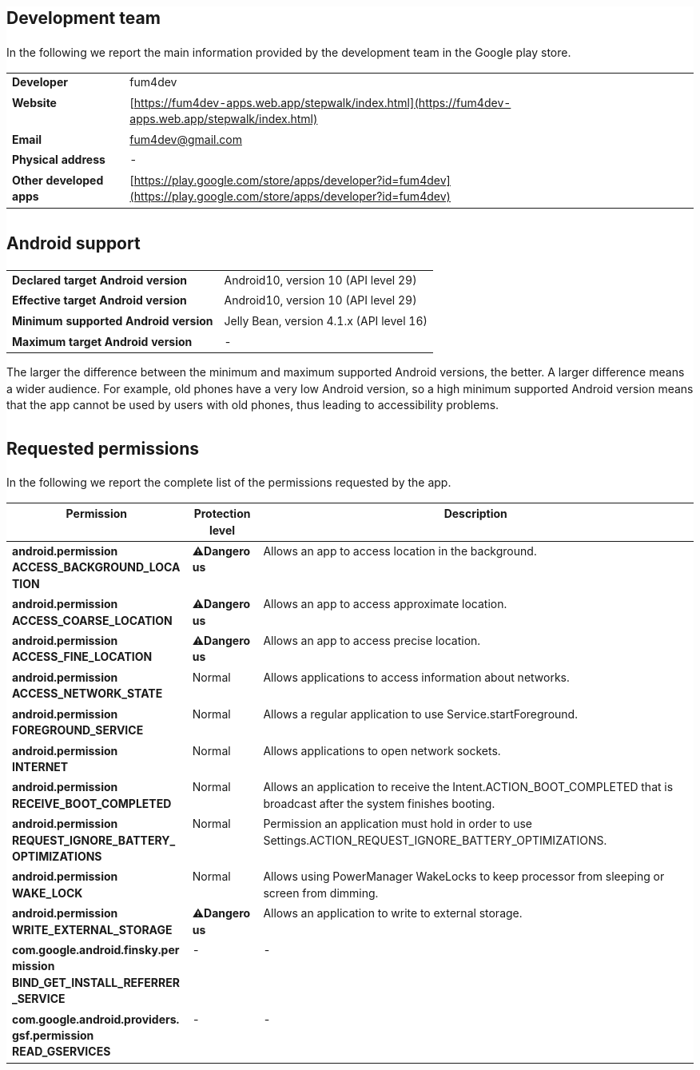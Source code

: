 

## Development team
In the following we report the main information provided by the development team in the Google play store.

| | |
|-------------------------|-------------------------|
| **Developer**  | fum4dev |
| **Website**  | [https://fum4dev-apps.web.app/stepwalk/index.html](https://fum4dev-apps.web.app/stepwalk/index.html) |
| **Email** | fum4dev@gmail.com |
| **Physical address**  | - |
| **Other developed apps**  | [https://play.google.com/store/apps/developer?id=fum4dev](https://play.google.com/store/apps/developer?id=fum4dev) |

## Android support

| | |
|-------------------------|-------------------------|
| **Declared target Android version**  | Android10, version 10 (API level 29) |
| **Effective target Android version**  | Android10, version 10 (API level 29) |
| **Minimum supported Android version**  | Jelly Bean, version 4.1.x (API level 16) |
| **Maximum target Android version**  | - |

The larger the difference between the minimum and maximum supported Android versions, the better. A larger difference means a wider audience. For example, old phones have a very low Android version, so a high minimum supported Android version means that the app cannot be used by users with old phones, thus leading to accessibility problems. 

## Requested permissions

In the following we report the complete list of the permissions requested by the app. 

| **Permission** | **Protection level** | **Description** | 
|-------------------------|-------------------------|-------------------------|
 **android.permission<br>ACCESS_BACKGROUND_LOCATION** | :warning:**Dangerous** | Allows an app to access location in the background. 
 **android.permission<br>ACCESS_COARSE_LOCATION** | :warning:**Dangerous** | Allows an app to access approximate location. 
 **android.permission<br>ACCESS_FINE_LOCATION** | :warning:**Dangerous** | Allows an app to access precise location. 
 **android.permission<br>ACCESS_NETWORK_STATE** | Normal | Allows applications to access information about networks. 
 **android.permission<br>FOREGROUND_SERVICE** | Normal | Allows a regular application to use Service.startForeground. 
 **android.permission<br>INTERNET** | Normal | Allows applications to open network sockets. 
 **android.permission<br>RECEIVE_BOOT_COMPLETED** | Normal | Allows an application to receive the Intent.ACTION_BOOT_COMPLETED that is broadcast after the system finishes booting. 
 **android.permission<br>REQUEST_IGNORE_BATTERY_OPTIMIZATIONS** | Normal | Permission an application must hold in order to use Settings.ACTION_REQUEST_IGNORE_BATTERY_OPTIMIZATIONS. 
 **android.permission<br>WAKE_LOCK** | Normal | Allows using PowerManager WakeLocks to keep processor from sleeping or screen from dimming. 
 **android.permission<br>WRITE_EXTERNAL_STORAGE** | :warning:**Dangerous** | Allows an application to write to external storage. 
 **com.google.android.finsky.permission<br>BIND_GET_INSTALL_REFERRER_SERVICE** | - | - 
 **com.google.android.providers.gsf.permission<br>READ_GSERVICES** | - | - 
